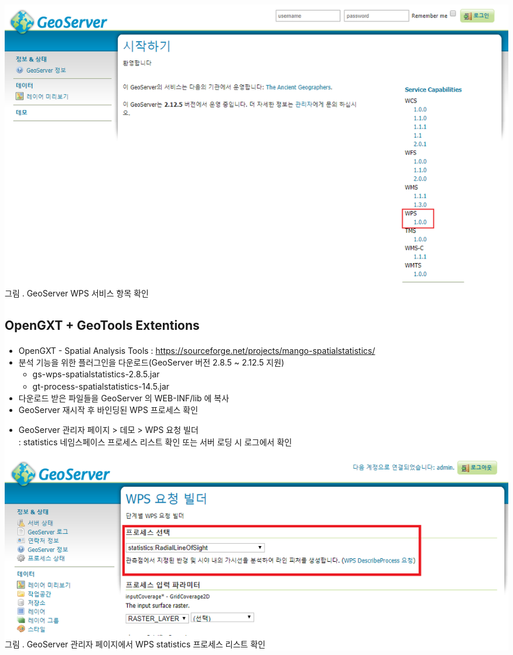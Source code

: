 ![](media/74851a3f7753a51b49aaf476a3d46c45.png)  
그림 . GeoServer WPS 서비스 항목 확인

OpenGXT + GeoTools Extentions
-----------------------------

-   OpenGXT - Spatial Analysis Tools :
    <https://sourceforge.net/projects/mango-spatialstatistics/>
-   분석 기능을 위한 플러그인을 다운로드(GeoServer 버전 2.8.5 \~ 2.12.5 지원)
    -   gs-wps-spatialstatistics-2.8.5.jar
    -   gt-process-spatialstatistics-14.5.jar
-   다운로드 받은 파일들을 GeoServer 의 WEB-INF/lib 에 복사
-   GeoServer 재시작 후 바인딩된 WPS 프로세스 확인

* GeoServer 관리자 페이지 \> 데모 \> WPS 요청 빌더  
    : statistics 네임스페이스 프로세스 리스트 확인 또는 서버 로딩 시 로그에서 확인

![](media/adb1923f82012ebbe2034fe234939679.png)  
그림 . GeoServer 관리자 페이지에서 WPS statistics 프로세스 리스트 확인
